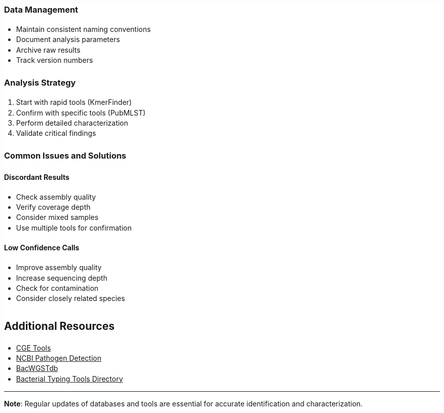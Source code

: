 ### Data Management
* Maintain consistent naming conventions
* Document analysis parameters
* Archive raw results
* Track version numbers

### Analysis Strategy
1. Start with rapid tools (KmerFinder)
2. Confirm with specific tools (PubMLST)
3. Perform detailed characterization
4. Validate critical findings

### Common Issues and Solutions

#### Discordant Results
* Check assembly quality
* Verify coverage depth
* Consider mixed samples
* Use multiple tools for confirmation

#### Low Confidence Calls
* Improve assembly quality
* Increase sequencing depth
* Check for contamination
* Consider closely related species

## Additional Resources

* [CGE Tools](https://cge.cbs.dtu.dk/services/)
* [NCBI Pathogen Detection](https://www.ncbi.nlm.nih.gov/pathogens/)
* [BacWGSTdb](http://bacdb.org/BacWGSTdb/)
* [Bacterial Typing Tools Directory](https://www.applied-maths.com/applications/bacterial-typing)

---

**Note**: Regular updates of databases and tools are essential for accurate identification and characterization.